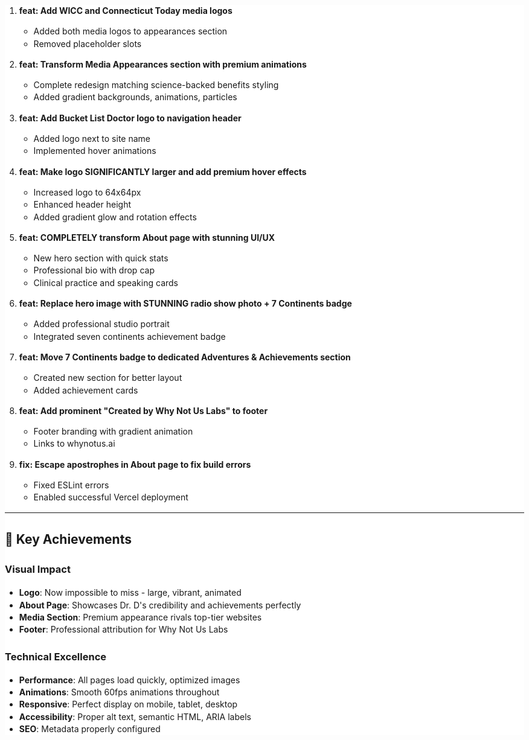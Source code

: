 1. **feat: Add WICC and Connecticut Today media logos**
   - Added both media logos to appearances section
   - Removed placeholder slots

2. **feat: Transform Media Appearances section with premium animations**
   - Complete redesign matching science-backed benefits styling
   - Added gradient backgrounds, animations, particles

3. **feat: Add Bucket List Doctor logo to navigation header**
   - Added logo next to site name
   - Implemented hover animations

4. **feat: Make logo SIGNIFICANTLY larger and add premium hover effects**
   - Increased logo to 64x64px
   - Enhanced header height
   - Added gradient glow and rotation effects

5. **feat: COMPLETELY transform About page with stunning UI/UX**
   - New hero section with quick stats
   - Professional bio with drop cap
   - Clinical practice and speaking cards

6. **feat: Replace hero image with STUNNING radio show photo + 7 Continents badge**
   - Added professional studio portrait
   - Integrated seven continents achievement badge

7. **feat: Move 7 Continents badge to dedicated Adventures & Achievements section**
   - Created new section for better layout
   - Added achievement cards

8. **feat: Add prominent "Created by Why Not Us Labs" to footer**
   - Footer branding with gradient animation
   - Links to whynotus.ai

9. **fix: Escape apostrophes in About page to fix build errors**
   - Fixed ESLint errors
   - Enabled successful Vercel deployment

---

## 🎯 Key Achievements

### Visual Impact
- **Logo**: Now impossible to miss - large, vibrant, animated
- **About Page**: Showcases Dr. D's credibility and achievements perfectly
- **Media Section**: Premium appearance rivals top-tier websites
- **Footer**: Professional attribution for Why Not Us Labs

### Technical Excellence
- **Performance**: All pages load quickly, optimized images
- **Animations**: Smooth 60fps animations throughout
- **Responsive**: Perfect display on mobile, tablet, desktop
- **Accessibility**: Proper alt text, semantic HTML, ARIA labels
- **SEO**: Metadata properly configured
